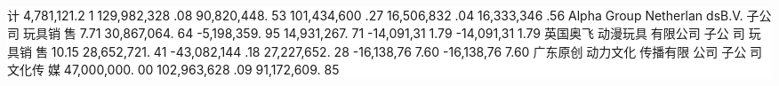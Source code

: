 计
4,781,121.2
1
129,982,328
.08
90,820,448.
53
101,434,600
.27
16,506,832
.04
16,333,346
.56
Alpha
Group
Netherlan
dsB.V.
子公
司
玩具销
售
7.71
30,867,064.
64
-5,198,359.
95
14,931,267.
71
-14,091,31
1.79
-14,091,31
1.79
英国奥飞
动漫玩具
有限公司
子公
司
玩具销
售
10.15
28,652,721.
41
-43,082,144
.18
27,227,652.
28
-16,138,76
7.60
-16,138,76
7.60
广东原创
动力文化
传播有限
公司
子公
司
文化传
媒
47,000,000.
00
102,963,628
.09
91,172,609.
85